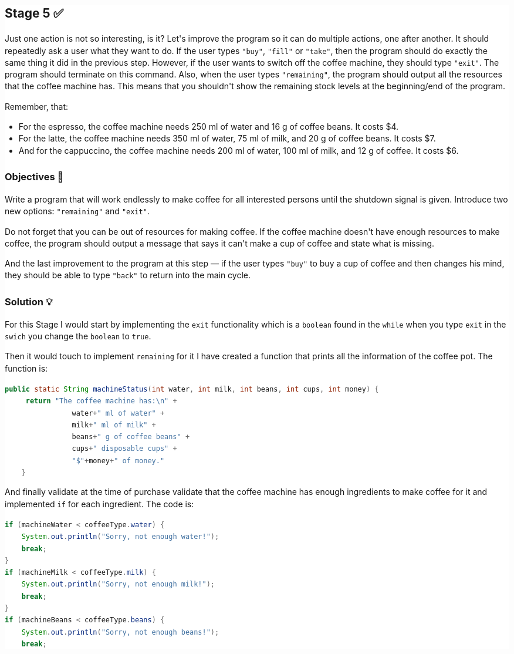 ```java
```

## Stage 5 ✅
Just one action is not so interesting, is it? Let's improve the program so it can do multiple actions, one after another. It should repeatedly ask a user what they want to do. If the user types  `"buy"`,  `"fill"`  or  `"take"`, then the program should do exactly the same thing it did in the previous step. However, if the user wants to switch off the coffee machine, they should type  `"exit"`. The program should terminate on this command. Also, when the user types  `"remaining"`, the program should output all the resources that the coffee machine has. This means that you shouldn't show the remaining stock levels at the beginning/end of the program.

Remember, that:

-   For the espresso, the coffee machine needs 250 ml of water and 16 g of coffee beans. It costs  $4.
-   For the latte, the coffee machine needs 350 ml of water, 75 ml of milk, and 20 g of coffee beans. It costs  $7.
-   And for the cappuccino, the coffee machine needs 200 ml of water, 100 ml of milk, and 12 g of coffee. It costs  $6.

### Objectives 🎯
Write a program that will work endlessly to make coffee for all interested persons until the shutdown signal is given. Introduce two new options:  `"remaining"`  and  `"exit"`.

Do not forget that you can be out of resources for making coffee. If the coffee machine doesn't have enough resources to make coffee, the program should output a message that says it can't make a cup of coffee and state what is missing.

And the last improvement to the program at this step — if the user types  `"buy"`  to buy a cup of coffee and then changes his mind, they should be able to type  `"back"`  to return into the main cycle.

### Solution 💡
For this Stage I would start by implementing the `exit` functionality which is a `boolean` found in the `while` when you type `exit` in the `swich` you change the `boolean` to `true`.

Then it would touch to implement `remaining` for it I have created a function that prints all the information of the coffee pot.
The function is:
```java
public static String machineStatus(int water, int milk, int beans, int cups, int money) {
	 return "The coffee machine has:\n" +
                water+" ml of water" +
                milk+" ml of milk" +
                beans+" g of coffee beans" +
                cups+" disposable cups" +
                "$"+money+" of money."
    }
```

And finally validate at the time of purchase validate that the coffee machine has enough ingredients to make coffee for it and implemented `if` for each ingredient.
The code is:
```java
if (machineWater < coffeeType.water) {
	System.out.println("Sorry, not enough water!");
    break;
}
if (machineMilk < coffeeType.milk) {
    System.out.println("Sorry, not enough milk!");
    break;
}
if (machineBeans < coffeeType.beans) {
	System.out.println("Sorry, not enough beans!");
	break;
```